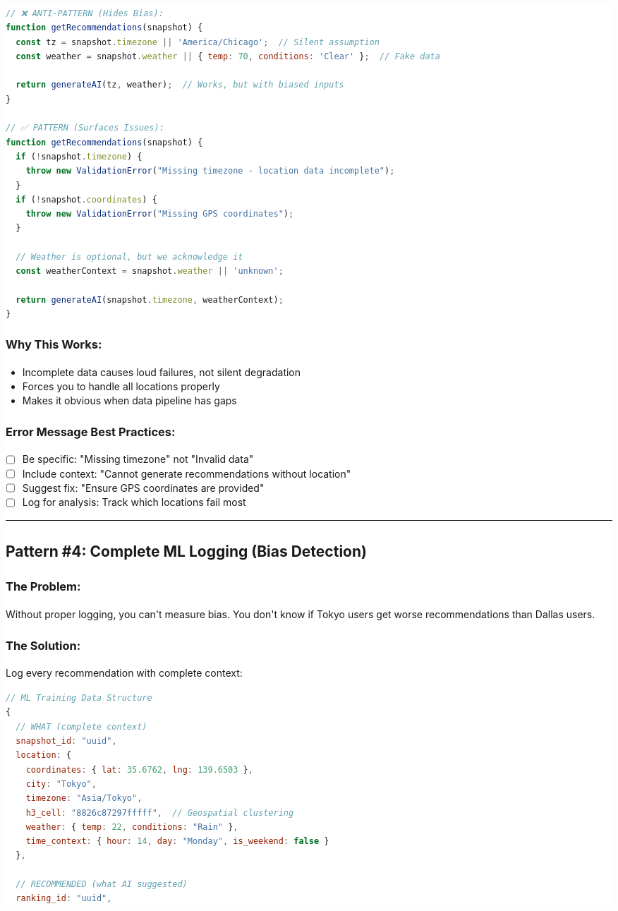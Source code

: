 ```javascript
// ❌ ANTI-PATTERN (Hides Bias):
function getRecommendations(snapshot) {
  const tz = snapshot.timezone || 'America/Chicago';  // Silent assumption
  const weather = snapshot.weather || { temp: 70, conditions: 'Clear' };  // Fake data
  
  return generateAI(tz, weather);  // Works, but with biased inputs
}

// ✅ PATTERN (Surfaces Issues):
function getRecommendations(snapshot) {
  if (!snapshot.timezone) {
    throw new ValidationError("Missing timezone - location data incomplete");
  }
  if (!snapshot.coordinates) {
    throw new ValidationError("Missing GPS coordinates");
  }
  
  // Weather is optional, but we acknowledge it
  const weatherContext = snapshot.weather || 'unknown';
  
  return generateAI(snapshot.timezone, weatherContext);
}
```

### **Why This Works:**
- Incomplete data causes loud failures, not silent degradation
- Forces you to handle all locations properly
- Makes it obvious when data pipeline has gaps

### **Error Message Best Practices:**
- [ ] Be specific: "Missing timezone" not "Invalid data"
- [ ] Include context: "Cannot generate recommendations without location"
- [ ] Suggest fix: "Ensure GPS coordinates are provided"
- [ ] Log for analysis: Track which locations fail most

---

## Pattern #4: Complete ML Logging (Bias Detection)

### **The Problem:**
Without proper logging, you can't measure bias. You don't know if Tokyo users get worse recommendations than Dallas users.

### **The Solution:**
Log every recommendation with complete context:

```javascript
// ML Training Data Structure
{
  // WHAT (complete context)
  snapshot_id: "uuid",
  location: {
    coordinates: { lat: 35.6762, lng: 139.6503 },
    city: "Tokyo",
    timezone: "Asia/Tokyo",
    h3_cell: "8826c87297fffff",  // Geospatial clustering
    weather: { temp: 22, conditions: "Rain" },
    time_context: { hour: 14, day: "Monday", is_weekend: false }
  },
  
  // RECOMMENDED (what AI suggested)
  ranking_id: "uuid",
```